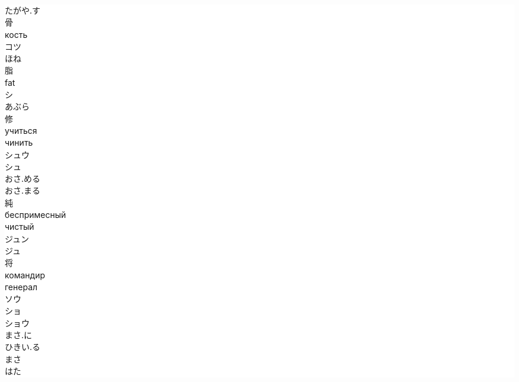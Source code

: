 <div class="kanji-item-reading-kun">たがや.す</div>
</div>
</div>
<div class="kanji-item">
<div class="kanji-value">骨</div>
<div class="kanji-item-meaning">
<div>кость</div>
</div>
<div class="kanji-item-reading">
<div class="kanji-item-reading-on">コツ</div>
<div class="kanji-item-reading-kun">ほね</div>
</div>
</div>
<div class="kanji-item">
<div class="kanji-value">脂</div>
<div class="kanji-item-meaning">
<div>fat</div>
</div>
<div class="kanji-item-reading">
<div class="kanji-item-reading-on">シ</div>
<div class="kanji-item-reading-kun">あぶら</div>
</div>
</div>
<div class="kanji-item">
<div class="kanji-value">修</div>
<div class="kanji-item-meaning">
<div>учиться</div>
<div>чинить</div>
</div>
<div class="kanji-item-reading">
<div class="kanji-item-reading-on">シュウ</div>
<div class="kanji-item-reading-on">シュ</div>
<div class="kanji-item-reading-kun">おさ.める</div>
<div class="kanji-item-reading-kun">おさ.まる</div>
</div>
</div>
<div class="kanji-item">
<div class="kanji-value">純</div>
<div class="kanji-item-meaning">
<div>беспримесный</div>
<div>чистый</div>
</div>
<div class="kanji-item-reading">
<div class="kanji-item-reading-on">ジュン</div>
<div class="kanji-item-reading-on">ジュ</div>
</div>
</div>
<div class="kanji-item">
<div class="kanji-value">将</div>
<div class="kanji-item-meaning">
<div>командир</div>
<div>генерал</div>
</div>
<div class="kanji-item-reading">
<div class="kanji-item-reading-on">ソウ</div>
<div class="kanji-item-reading-on">ショ</div>
<div class="kanji-item-reading-on">ショウ</div>
<div class="kanji-item-reading-kun">まさ.に</div>
<div class="kanji-item-reading-kun">ひきい.る</div>
<div class="kanji-item-reading-kun">まさ</div>
<div class="kanji-item-reading-kun">はた</div>
</div>
</div>
<div class="kanji-item">